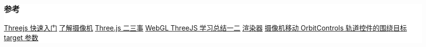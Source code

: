 ### 参考

[Threejs 快速入门](https://cloud.tencent.com/developer/news/84163)
[了解摄像机](https://www.cnblogs.com/leinov/p/6015156.html)
[Three.js 二三事](https://zhuanlan.zhihu.com/p/34717121)
[WebGL ThreeJS 学习总结一二](https://newbieweb.lione.me/2016/10/18/webgl-threejs-1-2/)
[渲染器](https://segmentfault.com/a/1190000014211729)
[摄像机移动 OrbitControls 轨道控件的围绕目标 target 参数](https://blog.csdn.net/ithanmang/article/details/82735273)
